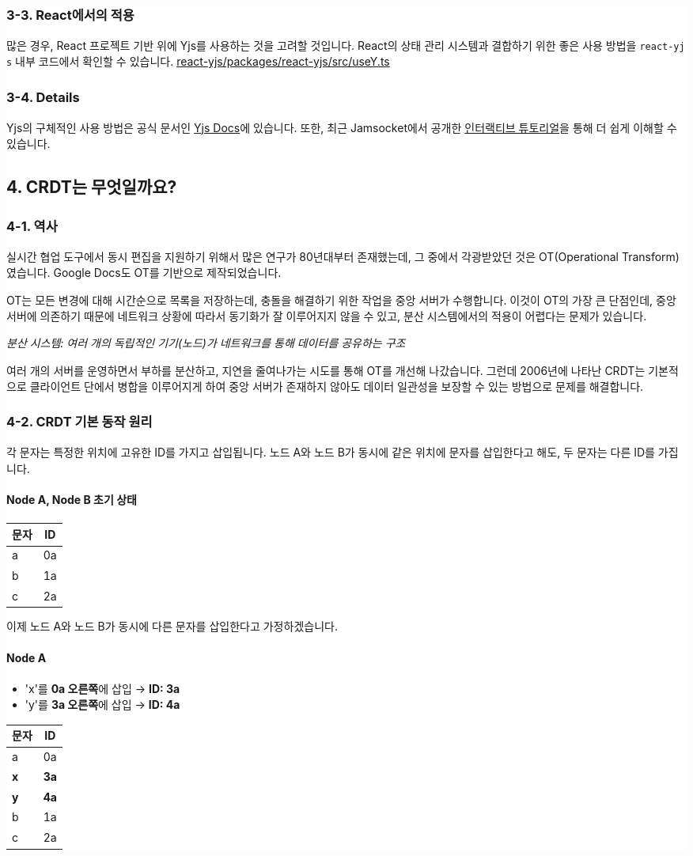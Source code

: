 ### 3-3. React에서의 적용

많은 경우, React 프로젝트 기반 위에 Yjs를 사용하는 것을 고려할 것입니다. React의 상태 관리 시스템과 결합하기 위한 좋은 사용 방법을 `react-yjs` 내부 코드에서 확인할 수 있습니다. [react-yjs/packages/react-yjs/src/useY.ts](https://github.com/nikgraf/react-yjs/blob/main/packages/react-yjs/src/useY.ts)

### 3-4. Details

Yjs의 구체적인 사용 방법은 공식 문서인 [Yjs Docs](https://docs.yjs.dev/)에 있습니다. 또한, 최근 Jamsocket에서 공개한 [인터랙티브 튜토리얼](https://learn.yjs.dev/)을 통해 더 쉽게 이해할 수 있습니다.

## 4. CRDT는 무엇일까요?

### 4-1. 역사

실시간 협업 도구에서 동시 편집을 지원하기 위해서 많은 연구가 80년대부터 존재했는데, 그 중에서 각광받았던 것은 OT(Operational Transform)였습니다. Google Docs도 OT를 기반으로 제작되었습니다.

OT는 모든 변경에 대해 시간순으로 목록을 저장하는데, 충돌을 해결하기 위한 작업을 중앙 서버가 수행합니다. 이것이 OT의 가장 큰 단점인데, 중앙 서버에 의존하기 때문에 네트워크 상황에 따라서 동기화가 잘 이루어지지 않을 수 있고, 분산 시스템에서의 적용이 어렵다는 문제가 있습니다.

_분산 시스템: 여러 개의 독립적인 기기(노드)가 네트워크를 통해 데이터를 공유하는 구조_

여러 개의 서버를 운영하면서 부하를 분산하고, 지연을 줄여나가는 시도를 통해 OT를 개선해 나갔습니다. 그런데 2006년에 나타난 CRDT는 기본적으로 클라이언트 단에서 병합을 이루어지게 하여 중앙 서버가 존재하지 않아도 데이터 일관성을 보장할 수 있는 방법으로 문제를 해결합니다.

### 4-2. CRDT 기본 동작 원리

각 문자는 특정한 위치에 고유한 ID를 가지고 삽입됩니다. 노드 A와 노드 B가 동시에 같은 위치에 문자를 삽입한다고 해도, 두 문자는 다른 ID를 가집니다.

#### **Node A**, **Node B** 초기 상태

| 문자 | ID  |
| ---- | --- |
| a    | 0a  |
| b    | 1a  |
| c    | 2a  |

이제 노드 A와 노드 B가 동시에 다른 문자를 삽입한다고 가정하겠습니다.

#### **Node A**

- 'x'를 **0a 오른쪽**에 삽입 → **ID: 3a**
- 'y'를 **3a 오른쪽**에 삽입 → **ID: 4a**

| 문자  | ID     |
| ----- | ------ |
| a     | 0a     |
| **x** | **3a** |
| **y** | **4a** |
| b     | 1a     |
| c     | 2a     |
